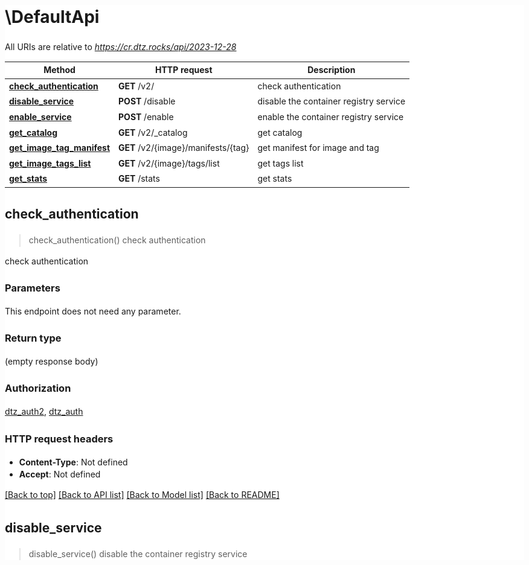 # \DefaultApi

All URIs are relative to *https://cr.dtz.rocks/api/2023-12-28*

Method | HTTP request | Description
------------- | ------------- | -------------
[**check_authentication**](DefaultApi.md#check_authentication) | **GET** /v2/ | check authentication
[**disable_service**](DefaultApi.md#disable_service) | **POST** /disable | disable the container registry service
[**enable_service**](DefaultApi.md#enable_service) | **POST** /enable | enable the container registry service
[**get_catalog**](DefaultApi.md#get_catalog) | **GET** /v2/_catalog | get catalog
[**get_image_tag_manifest**](DefaultApi.md#get_image_tag_manifest) | **GET** /v2/{image}/manifests/{tag} | get manifest for image and tag
[**get_image_tags_list**](DefaultApi.md#get_image_tags_list) | **GET** /v2/{image}/tags/list | get tags list
[**get_stats**](DefaultApi.md#get_stats) | **GET** /stats | get stats



## check_authentication

> check_authentication()
check authentication

check authentication

### Parameters

This endpoint does not need any parameter.

### Return type

 (empty response body)

### Authorization

[dtz_auth2](../README.md#dtz_auth2), [dtz_auth](../README.md#dtz_auth)

### HTTP request headers

- **Content-Type**: Not defined
- **Accept**: Not defined

[[Back to top]](#) [[Back to API list]](../README.md#documentation-for-api-endpoints) [[Back to Model list]](../README.md#documentation-for-models) [[Back to README]](../README.md)


## disable_service

> disable_service()
disable the container registry service
